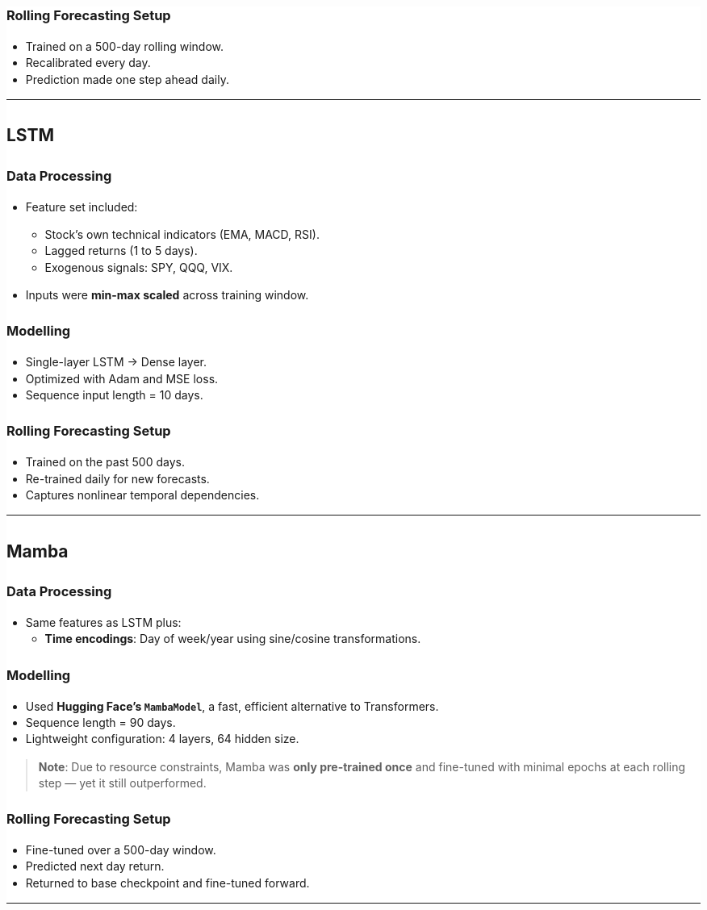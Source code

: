 ### Rolling Forecasting Setup
- Trained on a 500-day rolling window.
- Recalibrated every day.
- Prediction made one step ahead daily.

---

## LSTM

### Data Processing
- Feature set included:
  - Stock’s own technical indicators (EMA, MACD, RSI).
  - Lagged returns (1 to 5 days).
  - Exogenous signals: SPY, QQQ, VIX.

- Inputs were **min-max scaled** across training window.

### Modelling
- Single-layer LSTM → Dense layer.
- Optimized with Adam and MSE loss.
- Sequence input length = 10 days.

### Rolling Forecasting Setup
- Trained on the past 500 days.
- Re-trained daily for new forecasts.
- Captures nonlinear temporal dependencies.

---

## Mamba

### Data Processing
- Same features as LSTM plus:
  - **Time encodings**: Day of week/year using sine/cosine transformations.

### Modelling
- Used **Hugging Face’s `MambaModel`**, a fast, efficient alternative to Transformers.
- Sequence length = 90 days.
- Lightweight configuration: 4 layers, 64 hidden size.

> **Note**: Due to resource constraints, Mamba was **only pre-trained once** and fine-tuned with minimal epochs at each rolling step — yet it still outperformed.

### Rolling Forecasting Setup
- Fine-tuned over a 500-day window.
- Predicted next day return.
- Returned to base checkpoint and fine-tuned forward.

---
